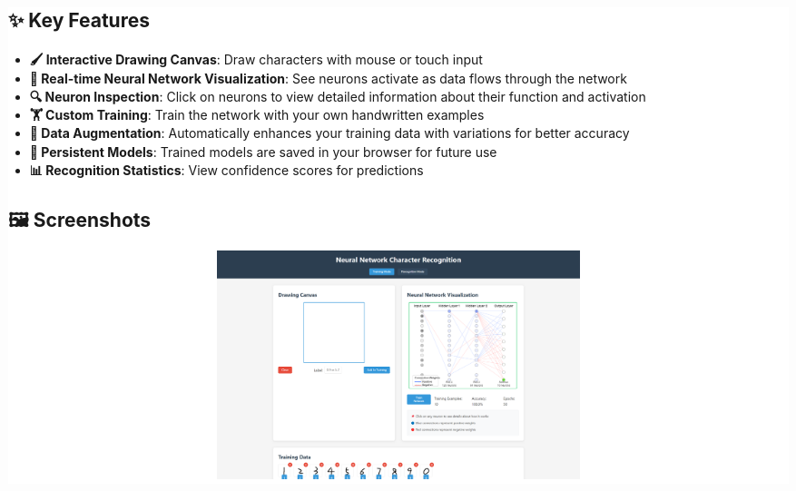 ## ✨ Key Features

- **🖌️ Interactive Drawing Canvas**: Draw characters with mouse or touch input
- **🧠 Real-time Neural Network Visualization**: See neurons activate as data flows through the network
- **🔍 Neuron Inspection**: Click on neurons to view detailed information about their function and activation
- **🏋️ Custom Training**: Train the network with your own handwritten examples
- **🔄 Data Augmentation**: Automatically enhances your training data with variations for better accuracy
- **💾 Persistent Models**: Trained models are saved in your browser for future use
- **📊 Recognition Statistics**: View confidence scores for predictions

## 🖼️ Screenshots

<div align="center">
    <img src="screenshots/app_preview1.png" alt="Training Mode" width="400"/>